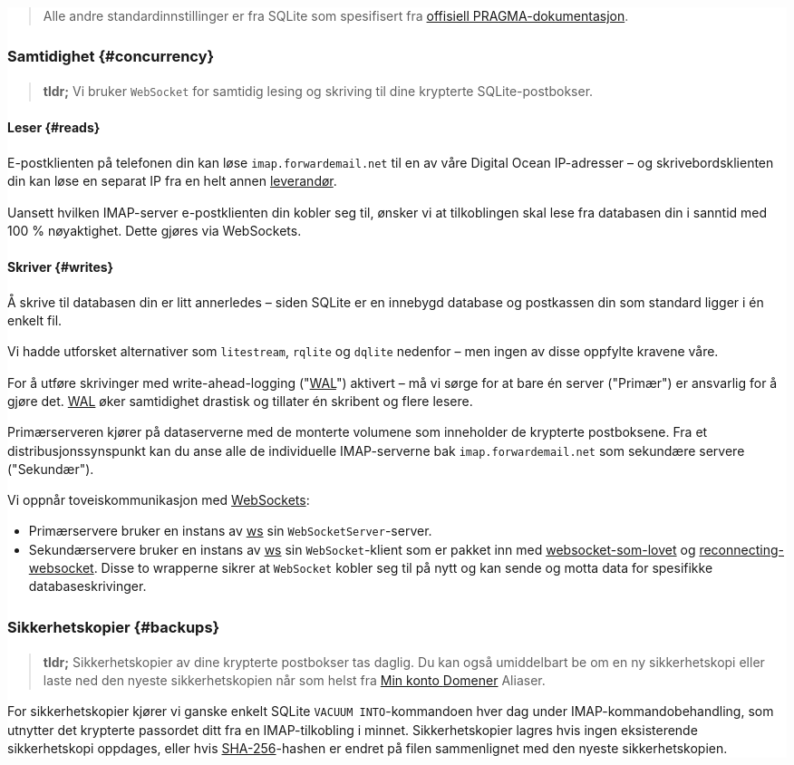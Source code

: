 > Alle andre standardinnstillinger er fra SQLite som spesifisert fra [offisiell PRAGMA-dokumentasjon](https://www.sqlite.org/pragma.html#pragma_auto_vacuum).

### Samtidighet {#concurrency}

> **tldr;** Vi bruker `WebSocket` for samtidig lesing og skriving til dine krypterte SQLite-postbokser.

#### Leser {#reads}

E-postklienten på telefonen din kan løse `imap.forwardemail.net` til en av våre Digital Ocean IP-adresser – og skrivebordsklienten din kan løse en separat IP fra en helt annen [leverandør](#providers).

Uansett hvilken IMAP-server e-postklienten din kobler seg til, ønsker vi at tilkoblingen skal lese fra databasen din i sanntid med 100 % nøyaktighet. Dette gjøres via WebSockets.

#### Skriver {#writes}

Å skrive til databasen din er litt annerledes – siden SQLite er en innebygd database og postkassen din som standard ligger i én enkelt fil.

Vi hadde utforsket alternativer som `litestream`, `rqlite` og `dqlite` nedenfor – men ingen av disse oppfylte kravene våre.

For å utføre skrivinger med write-ahead-logging ("[WAL](https://www.sqlite.org/wal.html)") aktivert – må vi sørge for at bare én server ("Primær") er ansvarlig for å gjøre det. [WAL](https://www.sqlite.org/wal.html) øker samtidighet drastisk og tillater én skribent og flere lesere.

Primærserveren kjører på dataserverne med de monterte volumene som inneholder de krypterte postboksene. Fra et distribusjonssynspunkt kan du anse alle de individuelle IMAP-serverne bak `imap.forwardemail.net` som sekundære servere ("Sekundær").

Vi oppnår toveiskommunikasjon med [WebSockets](https://developer.mozilla.org/en-US/docs/Web/API/WebSocket):

* Primærservere bruker en instans av [ws](https://github.com/websockets/ws) sin `WebSocketServer`-server.
* Sekundærservere bruker en instans av [ws](https://github.com/websockets/ws) sin `WebSocket`-klient som er pakket inn med [websocket-som-lovet](https://github.com/vitalets/websocket-as-promised) og [reconnecting-websocket](https://github.com/opensumi/reconnecting-websocket). Disse to wrapperne sikrer at `WebSocket` kobler seg til på nytt og kan sende og motta data for spesifikke databaseskrivinger.

### Sikkerhetskopier {#backups}

> **tldr;** Sikkerhetskopier av dine krypterte postbokser tas daglig. Du kan også umiddelbart be om en ny sikkerhetskopi eller laste ned den nyeste sikkerhetskopien når som helst fra <a href="/my-account/domains" target="_blank" rel="noopener noreferrer" class="alert-link">Min konto <i class="fa fa-angle-right"></i> Domener</a> <i class="fa fa-angle-right"></i> Aliaser.

For sikkerhetskopier kjører vi ganske enkelt SQLite `VACUUM INTO`-kommandoen hver dag under IMAP-kommandobehandling, som utnytter det krypterte passordet ditt fra en IMAP-tilkobling i minnet. Sikkerhetskopier lagres hvis ingen eksisterende sikkerhetskopi oppdages, eller hvis [SHA-256](https://en.wikipedia.org/wiki/SHA-2)-hashen er endret på filen sammenlignet med den nyeste sikkerhetskopien.
